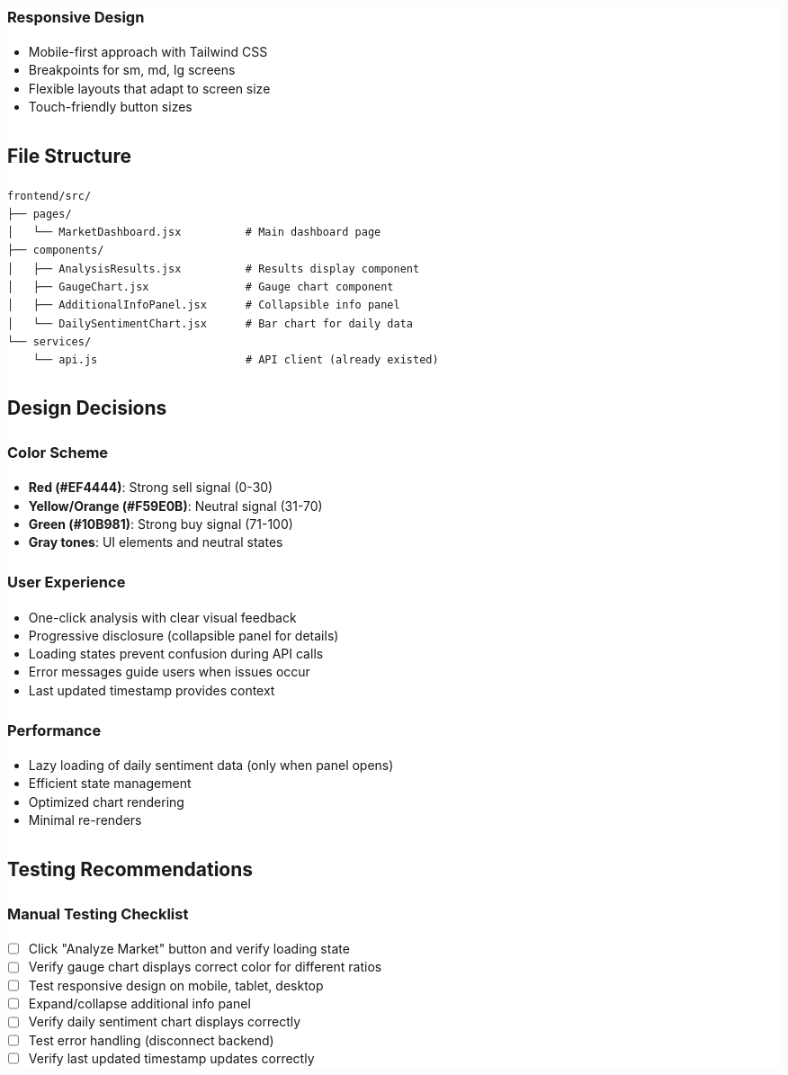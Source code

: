 ### Responsive Design
- Mobile-first approach with Tailwind CSS
- Breakpoints for sm, md, lg screens
- Flexible layouts that adapt to screen size
- Touch-friendly button sizes

## File Structure
```
frontend/src/
├── pages/
│   └── MarketDashboard.jsx          # Main dashboard page
├── components/
│   ├── AnalysisResults.jsx          # Results display component
│   ├── GaugeChart.jsx               # Gauge chart component
│   ├── AdditionalInfoPanel.jsx      # Collapsible info panel
│   └── DailySentimentChart.jsx      # Bar chart for daily data
└── services/
    └── api.js                       # API client (already existed)
```

## Design Decisions

### Color Scheme
- **Red (#EF4444)**: Strong sell signal (0-30)
- **Yellow/Orange (#F59E0B)**: Neutral signal (31-70)
- **Green (#10B981)**: Strong buy signal (71-100)
- **Gray tones**: UI elements and neutral states

### User Experience
- One-click analysis with clear visual feedback
- Progressive disclosure (collapsible panel for details)
- Loading states prevent confusion during API calls
- Error messages guide users when issues occur
- Last updated timestamp provides context

### Performance
- Lazy loading of daily sentiment data (only when panel opens)
- Efficient state management
- Optimized chart rendering
- Minimal re-renders

## Testing Recommendations

### Manual Testing Checklist
- [ ] Click "Analyze Market" button and verify loading state
- [ ] Verify gauge chart displays correct color for different ratios
- [ ] Test responsive design on mobile, tablet, desktop
- [ ] Expand/collapse additional info panel
- [ ] Verify daily sentiment chart displays correctly
- [ ] Test error handling (disconnect backend)
- [ ] Verify last updated timestamp updates correctly
